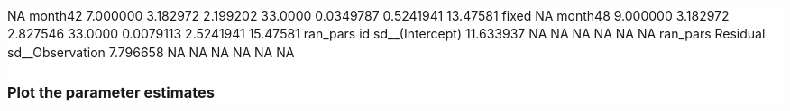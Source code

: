    <td style="text-align:left;"> NA </td>
   <td style="text-align:left;"> month42 </td>
   <td style="text-align:right;"> 7.000000 </td>
   <td style="text-align:right;"> 3.182972 </td>
   <td style="text-align:right;"> 2.199202 </td>
   <td style="text-align:right;"> 33.0000 </td>
   <td style="text-align:right;"> 0.0349787 </td>
   <td style="text-align:right;"> 0.5241941 </td>
   <td style="text-align:right;"> 13.47581 </td>
  </tr>
  <tr>
   <td style="text-align:left;"> fixed </td>
   <td style="text-align:left;"> NA </td>
   <td style="text-align:left;"> month48 </td>
   <td style="text-align:right;"> 9.000000 </td>
   <td style="text-align:right;"> 3.182972 </td>
   <td style="text-align:right;"> 2.827546 </td>
   <td style="text-align:right;"> 33.0000 </td>
   <td style="text-align:right;"> 0.0079113 </td>
   <td style="text-align:right;"> 2.5241941 </td>
   <td style="text-align:right;"> 15.47581 </td>
  </tr>
  <tr>
   <td style="text-align:left;"> ran_pars </td>
   <td style="text-align:left;"> id </td>
   <td style="text-align:left;"> sd__(Intercept) </td>
   <td style="text-align:right;"> 11.633937 </td>
   <td style="text-align:right;"> NA </td>
   <td style="text-align:right;"> NA </td>
   <td style="text-align:right;"> NA </td>
   <td style="text-align:right;"> NA </td>
   <td style="text-align:right;"> NA </td>
   <td style="text-align:right;"> NA </td>
  </tr>
  <tr>
   <td style="text-align:left;"> ran_pars </td>
   <td style="text-align:left;"> Residual </td>
   <td style="text-align:left;"> sd__Observation </td>
   <td style="text-align:right;"> 7.796658 </td>
   <td style="text-align:right;"> NA </td>
   <td style="text-align:right;"> NA </td>
   <td style="text-align:right;"> NA </td>
   <td style="text-align:right;"> NA </td>
   <td style="text-align:right;"> NA </td>
   <td style="text-align:right;"> NA </td>
  </tr>
</tbody>
</table>

### Plot the parameter estimates
